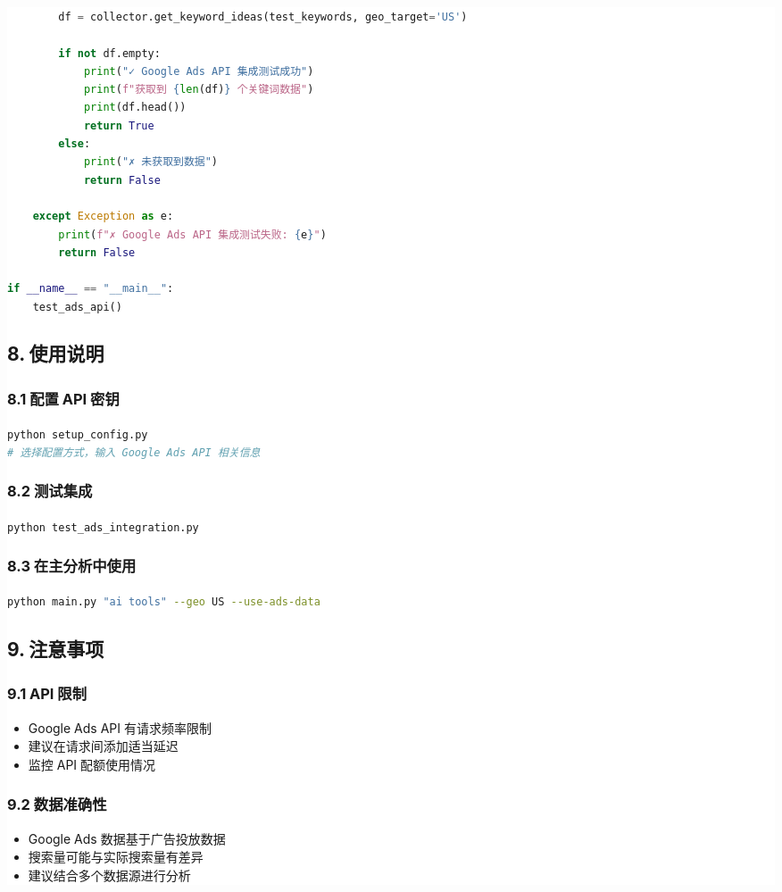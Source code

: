 ```python
        df = collector.get_keyword_ideas(test_keywords, geo_target='US')
        
        if not df.empty:
            print("✓ Google Ads API 集成测试成功")
            print(f"获取到 {len(df)} 个关键词数据")
            print(df.head())
            return True
        else:
            print("✗ 未获取到数据")
            return False
            
    except Exception as e:
        print(f"✗ Google Ads API 集成测试失败: {e}")
        return False

if __name__ == "__main__":
    test_ads_api()
```

## 8. 使用说明

### 8.1 配置 API 密钥

```bash
python setup_config.py
# 选择配置方式，输入 Google Ads API 相关信息
```

### 8.2 测试集成

```bash
python test_ads_integration.py
```

### 8.3 在主分析中使用

```bash
python main.py "ai tools" --geo US --use-ads-data
```

## 9. 注意事项

### 9.1 API 限制
- Google Ads API 有请求频率限制
- 建议在请求间添加适当延迟
- 监控 API 配额使用情况

### 9.2 数据准确性
- Google Ads 数据基于广告投放数据
- 搜索量可能与实际搜索量有差异
- 建议结合多个数据源进行分析
